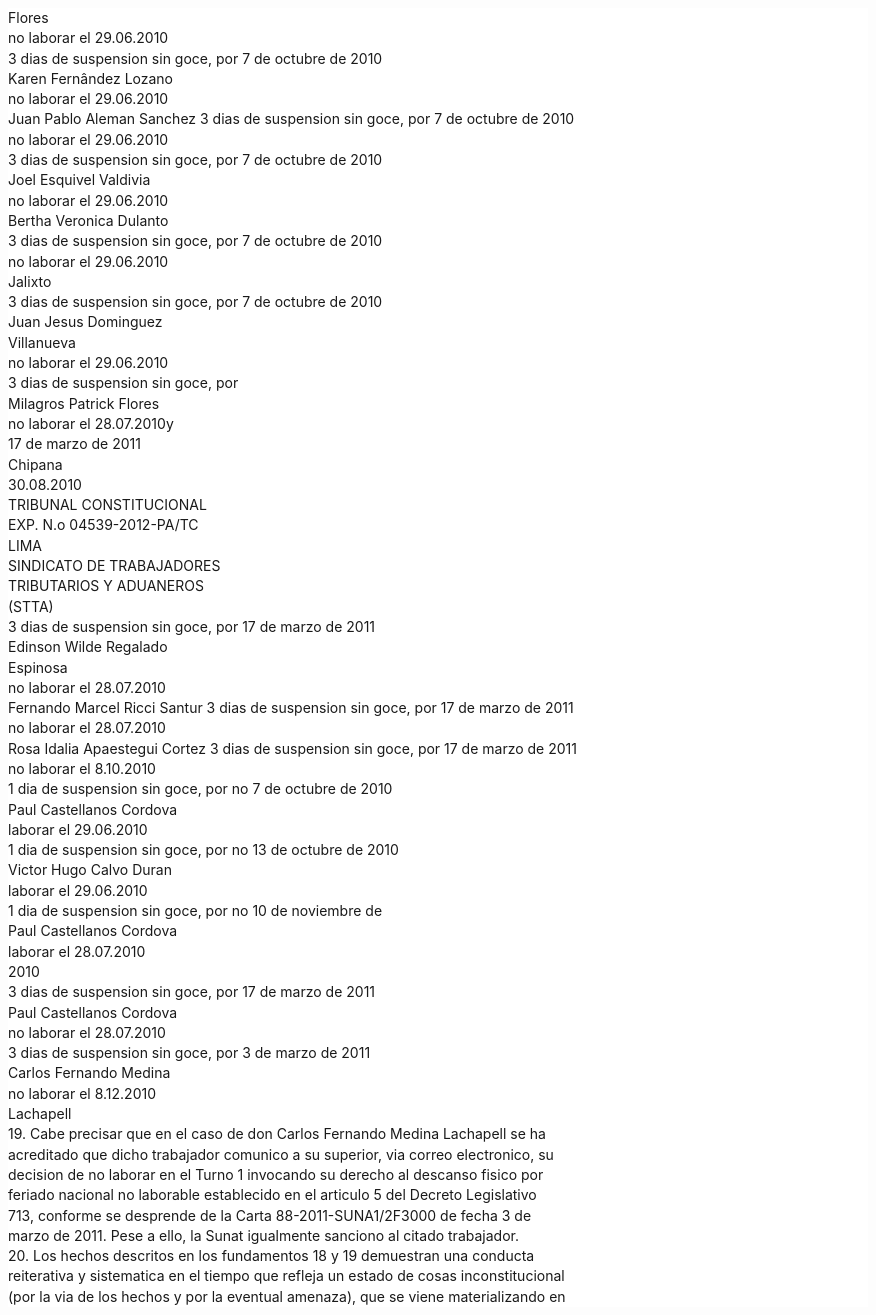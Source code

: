 Flores  
no laborar el 29.06.2010  
3 dias de suspension sin goce, por 7 de octubre de 2010  
Karen Fernândez Lozano  
no laborar el 29.06.2010  
Juan Pablo Aleman Sanchez 3 dias de suspension sin goce, por 7 de octubre de 2010  
no laborar el 29.06.2010  
3 dias de suspension sin goce, por 7 de octubre de 2010  
Joel Esquivel Valdivia  
no laborar el 29.06.2010  
Bertha Veronica Dulanto  
3 dias de suspension sin goce, por 7 de octubre de 2010  
no laborar el 29.06.2010  
Jalixto  
3 dias de suspension sin goce, por 7 de octubre de 2010  
Juan Jesus Dominguez  
Villanueva  
no laborar el 29.06.2010  
3 dias de suspension sin goce, por  
Milagros Patrick Flores  
no laborar el 28.07.2010y  
17 de marzo de 2011  
Chipana  
30.08.2010  
TRIBUNAL CONSTITUCIONAL  
EXP. N.o 04539-2012-PA/TC  
LIMA  
SINDICATO DE TRABAJADORES  
TRIBUTARIOS Y ADUANEROS  
(STTA)  
3 dias de suspension sin goce, por 17 de marzo de 2011  
Edinson Wilde Regalado  
Espinosa  
no laborar el 28.07.2010  
Fernando Marcel Ricci Santur 3 dias de suspension sin goce, por 17 de marzo de 2011  
no laborar el 28.07.2010  
Rosa Idalia Apaestegui Cortez 3 dias de suspension sin goce, por 17 de marzo de 2011  
no laborar el 8.10.2010  
1 dia de suspension sin goce, por no 7 de octubre de 2010  
Paul Castellanos Cordova  
laborar el 29.06.2010  
1 dia de suspension sin goce, por no 13 de octubre de 2010  
Victor Hugo Calvo Duran  
laborar el 29.06.2010  
1 dia de suspension sin goce, por no 10 de noviembre de  
Paul Castellanos Cordova  
laborar el 28.07.2010  
2010  
3 dias de suspension sin goce, por 17 de marzo de 2011  
Paul Castellanos Cordova  
no laborar el 28.07.2010  
3 dias de suspension sin goce, por 3 de marzo de 2011  
Carlos Fernando Medina  
no laborar el 8.12.2010  
Lachapell  
19. Cabe precisar que en el caso de don Carlos Fernando Medina Lachapell se ha  
acreditado que dicho trabajador comunico a su superior, via correo electronico, su  
decision de no laborar en el Turno 1 invocando su derecho al descanso fisico por  
feriado nacional no laborable establecido en el articulo 5 del Decreto Legislativo  
713, conforme se desprende de la Carta 88-2011-SUNA1/2F3000 de fecha 3 de  
marzo de 2011. Pese a ello, la Sunat igualmente sanciono al citado trabajador.  
20. Los hechos descritos en los fundamentos 18 y 19 demuestran una conducta  
reiterativa y sistematica en el tiempo que refleja un estado de cosas inconstitucional  
(por la via de los hechos y por la eventual amenaza), que se viene materializando en  